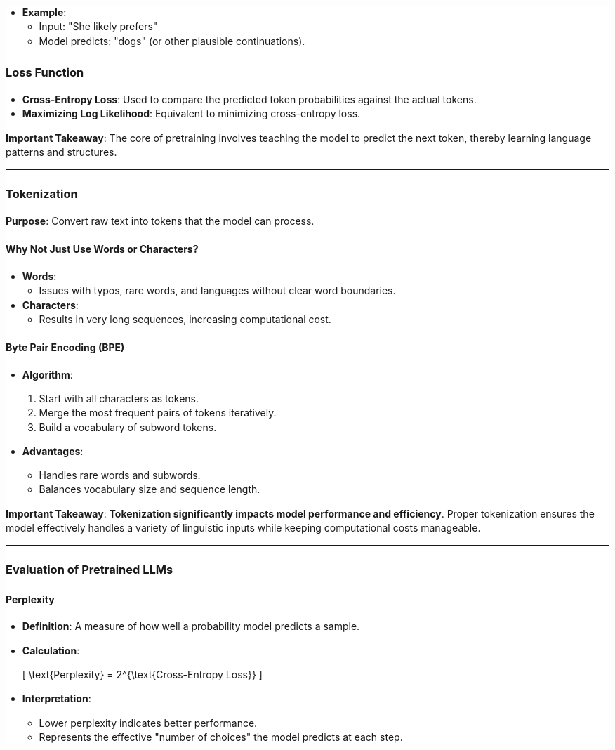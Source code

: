 - **Example**:
  - Input: "She likely prefers"
  - Model predicts: "dogs" (or other plausible continuations).

### Loss Function

- **Cross-Entropy Loss**: Used to compare the predicted token probabilities against the actual tokens.
- **Maximizing Log Likelihood**: Equivalent to minimizing cross-entropy loss.

**Important Takeaway**: The core of pretraining involves teaching the model to predict the next token, thereby learning language patterns and structures.

---

### Tokenization

**Purpose**: Convert raw text into tokens that the model can process.

#### Why Not Just Use Words or Characters?

- **Words**:
  - Issues with typos, rare words, and languages without clear word boundaries.
- **Characters**:
  - Results in very long sequences, increasing computational cost.

#### Byte Pair Encoding (BPE)

- **Algorithm**:
  1. Start with all characters as tokens.
  2. Merge the most frequent pairs of tokens iteratively.
  3. Build a vocabulary of subword tokens.

- **Advantages**:
  - Handles rare words and subwords.
  - Balances vocabulary size and sequence length.

**Important Takeaway**: **Tokenization significantly impacts model performance and efficiency**. Proper tokenization ensures the model effectively handles a variety of linguistic inputs while keeping computational costs manageable.

---

### Evaluation of Pretrained LLMs

#### Perplexity

- **Definition**: A measure of how well a probability model predicts a sample.
- **Calculation**:

  \[
  \text{Perplexity} = 2^{\text{Cross-Entropy Loss}}
  \]

- **Interpretation**:
  - Lower perplexity indicates better performance.
  - Represents the effective "number of choices" the model predicts at each step.
